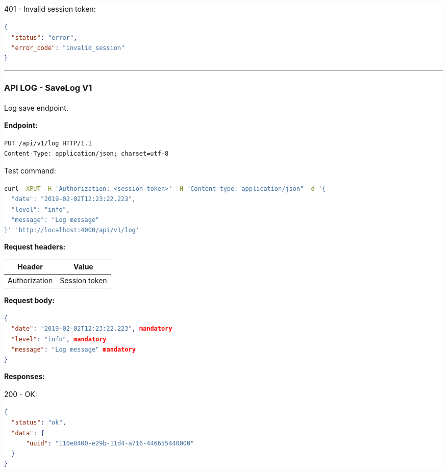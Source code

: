 401 - Invalid session token: 

```json
{
  "status": "error",
  "error_code": "invalid_session"
}
```
***


### API LOG - SaveLog V1
Log save endpoint.

**Endpoint:**

```http
PUT /api/v1/log HTTP/1.1
Content-Type: application/json; charset=utf-8
```

Test command: 
```bash
curl -XPUT -H 'Authorization: <session token>' -H "Content-type: application/json" -d '{
  "date": "2019-02-02T12:23:22.223", 
  "level": "info",
  "message": "Log message"
}' 'http://localhost:4000/api/v1/log'
```

**Request headers:**

| Header |Value  |
|--|--|
| Authorization |Session token  |

**Request body:**

```json
{
  "date": "2019-02-02T12:23:22.223", mandatory
  "level": "info", mandatory
  "message": "Log message" mandatory
}
```


**Responses:** 

200 - OK: 

```json
{
  "status": "ok",
  "data": {
      "uuid": "110e8400-e29b-11d4-a716-446655440000"
  }
}
```
